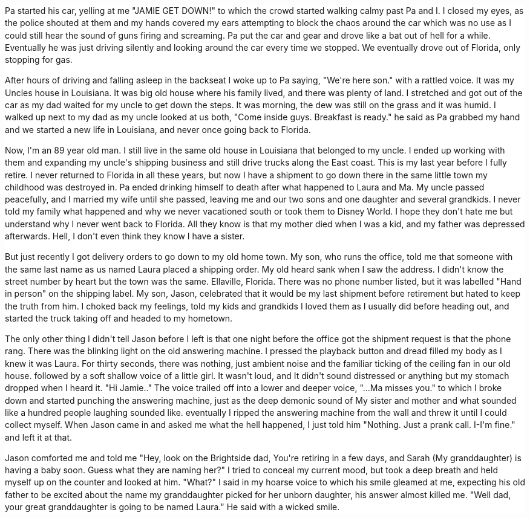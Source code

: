   Pa started his car, yelling at me "JAMIE GET DOWN!" to which the crowd started walking calmy past Pa and I. I closed my eyes, as the police shouted at them and my hands covered my ears attempting to block the chaos around the car which was no use as I could still hear the sound of guns firing and screaming. Pa put the car and gear and drove like a bat out of hell for a while. Eventually he was just driving silently and looking around the car every time we stopped. We eventually drove out of Florida, only stopping for gas.

  After hours of driving and falling asleep in the backseat I woke up to Pa saying, "We're here son." with a rattled voice. It was my Uncles house in Louisiana. It was big old house where his family lived, and there was plenty of land. I stretched and got out of the car as my dad waited for my uncle to get down the steps. It was morning, the dew was still on the grass and it was humid. I walked up next to my dad as my uncle looked at us both, "Come inside guys. Breakfast is ready." he said as Pa grabbed my hand and we started a new life in Louisiana, and never once going back to Florida.



 Now, I'm an 89 year old man. I still live in the same old house in Louisiana that belonged to my uncle. I ended up working with them and expanding my uncle's shipping business and still drive trucks along the East coast. This is my last year before I fully retire. I never returned to Florida in all these years, but now I have a shipment to go down there in the same little town my childhood was destroyed in. Pa ended drinking himself to death after what happened to Laura and Ma. My uncle passed peacefully, and I married my wife until she passed, leaving me and our two sons and one daughter and several grandkids. I never told my family what happened and why we never vacationed south or took them to Disney World. I hope they don't hate me but understand why I never went back to Florida. All they know is that my mother died when I was a kid, and my father was depressed afterwards. Hell, I don't even think they know I have a sister.

  But just recently I got delivery orders to go down to my old home town. My son, who runs the office, told me that someone with the same last name as us named Laura placed a shipping order. My old heard sank when I saw the address. I didn't know the street number by heart but the town was the same. Ellaville, Florida. There was no phone number listed, but it was labelled "Hand in person" on the shipping label. My son, Jason, celebrated that it would be my last shipment before retirement but hated to keep the truth from him. I choked back my feelings, told my kids and grandkids I loved them as I usually did before heading out, and started the truck taking off and headed to my hometown.

 

  The only other thing I didn't tell Jason before I left is that one night before the office got the shipment request is that the phone rang. There was the blinking light on the old answering machine. I pressed the playback button and dread filled my body as I knew it was Laura. For thirty seconds, there was nothing, just ambient noise and the familiar ticking of the ceiling fan in our old house. followed by a soft shallow voice of a little girl. It wasn't loud, and It didn't sound distressed or anything but my stomach dropped when I heard it. "Hi Jamie.." The voice trailed off into a lower and deeper voice, "...Ma misses you." to which I broke down and started punching the answering machine, just as the deep demonic sound of My sister and mother and what sounded like a hundred people laughing sounded like. eventually I ripped the answering machine from the wall and threw it until I could collect myself. When Jason came in and asked me what the hell happened, I just told him "Nothing. Just a prank call. I-I'm fine." and left it at that. 

  Jason comforted me and told me "Hey, look on the Brightside dad, You're retiring in a few days, and Sarah (My granddaughter) is having a baby soon. Guess what they are naming her?" I tried to conceal my current mood, but took a deep breath and held myself up on the counter and looked at him. "What?" I said in my hoarse voice to which his smile gleamed at me, expecting his old father to be excited about the name my granddaughter picked for her unborn daughter, his answer almost killed me. "Well dad, your great granddaughter is going to be named Laura." He said with a wicked smile.